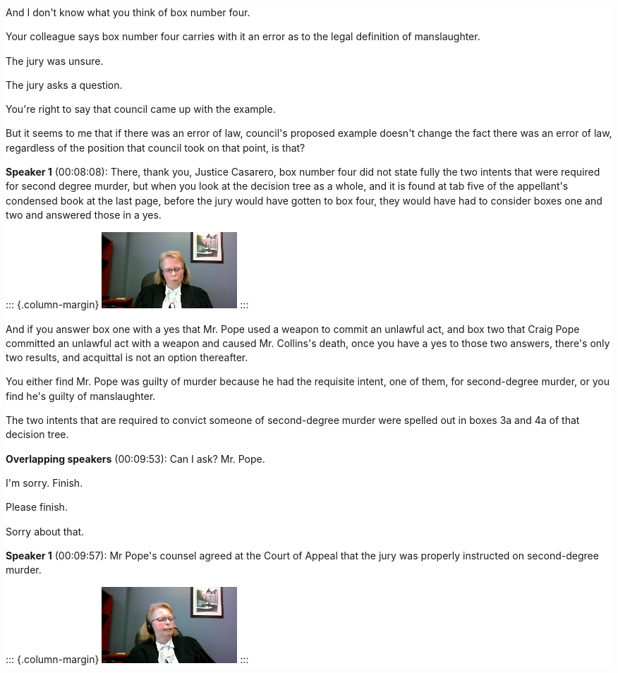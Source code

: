 And I don't know what you think of box number four.

Your colleague says box number four carries with it an error as to the legal definition of manslaughter.

The jury was unsure.

The jury asks a question.

You're right to say that council came up with the example.

But it seems to me that if there was an error of law, council's proposed example doesn't change the fact there was an error of law, regardless of the position that council took on that point, is that?

**Speaker 1** (00:08:08): There, thank you, Justice Casarero, box number four did not state fully the two intents that were required for second degree murder, but when you look at the decision tree as a whole, and it is found at tab five of the appellant's condensed book at the last page, before the jury would have gotten to box four, they would have had to consider boxes one and two and answered those in a yes.

::: {.column-margin}
![](541.png)
:::

And if you answer box one with a yes that Mr. Pope used a weapon to commit an unlawful act, and box two that Craig Pope committed an unlawful act with a weapon and caused Mr. Collins's death, once you have a yes to those two answers, there's only two results, and acquittal is not an option thereafter.

You either find Mr. Pope was guilty of murder because he had the requisite intent, one of them, for second-degree murder, or you find he's guilty of manslaughter.

The two intents that are required to convict someone of second-degree murder were spelled out in boxes 3a and 4a of that decision tree.

**Overlapping speakers** (00:09:53): Can I ask? Mr. Pope.

I'm sorry. Finish.

Please finish.

Sorry about that.

**Speaker 1** (00:09:57): Mr Pope's counsel agreed at the Court of Appeal that the jury was properly instructed on second-degree murder.

::: {.column-margin}
![](631.png)
:::
